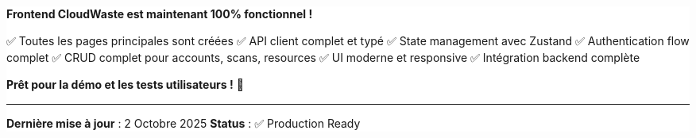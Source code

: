 **Frontend CloudWaste est maintenant 100% fonctionnel !**

✅ Toutes les pages principales sont créées
✅ API client complet et typé
✅ State management avec Zustand
✅ Authentication flow complet
✅ CRUD complet pour accounts, scans, resources
✅ UI moderne et responsive
✅ Intégration backend complète

**Prêt pour la démo et les tests utilisateurs !** 🚀

---

**Dernière mise à jour** : 2 Octobre 2025
**Status** : ✅ Production Ready
